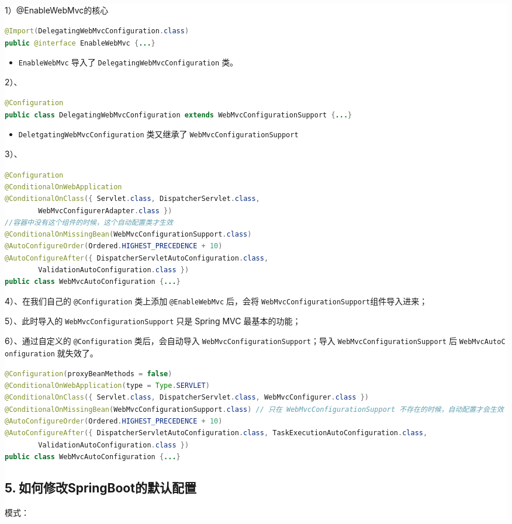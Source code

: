 1）@EnableWebMvc的核心

```java
@Import(DelegatingWebMvcConfiguration.class)
public @interface EnableWebMvc {...}
```

* `EnableWebMvc` 导入了 `DelegatingWebMvcConfiguration` 类。

2）、

```java
@Configuration
public class DelegatingWebMvcConfiguration extends WebMvcConfigurationSupport {...}
```

* `DeletgatingWebMvcConfiguration` 类又继承了 `WebMvcConfigurationSupport`

3）、

```java
@Configuration
@ConditionalOnWebApplication
@ConditionalOnClass({ Servlet.class, DispatcherServlet.class,
		WebMvcConfigurerAdapter.class })
//容器中没有这个组件的时候，这个自动配置类才生效
@ConditionalOnMissingBean(WebMvcConfigurationSupport.class)
@AutoConfigureOrder(Ordered.HIGHEST_PRECEDENCE + 10)
@AutoConfigureAfter({ DispatcherServletAutoConfiguration.class,
		ValidationAutoConfiguration.class })
public class WebMvcAutoConfiguration {...}
```

4）、在我们自己的 `@Configuration` 类上添加 `@EnableWebMvc` 后，会将 `WebMvcConfigurationSupport`组件导入进来；

5）、此时导入的 `WebMvcConfigurationSupport` 只是 Spring MVC 最基本的功能；

6）、通过自定义的 `@Configuration` 类后，会自动导入 `WebMvcConfigurationSupport`；导入 `WebMvcConfigurationSupport` 后 `WebMvcAutoConfiguration` 就失效了。

```java
@Configuration(proxyBeanMethods = false)
@ConditionalOnWebApplication(type = Type.SERVLET)
@ConditionalOnClass({ Servlet.class, DispatcherServlet.class, WebMvcConfigurer.class })
@ConditionalOnMissingBean(WebMvcConfigurationSupport.class)	// 只在 WebMvcConfigurationSupport 不存在的时候，自动配置才会生效
@AutoConfigureOrder(Ordered.HIGHEST_PRECEDENCE + 10)
@AutoConfigureAfter({ DispatcherServletAutoConfiguration.class, TaskExecutionAutoConfiguration.class,
		ValidationAutoConfiguration.class })
public class WebMvcAutoConfiguration {...}
```



## 5. 如何修改SpringBoot的默认配置

模式：
